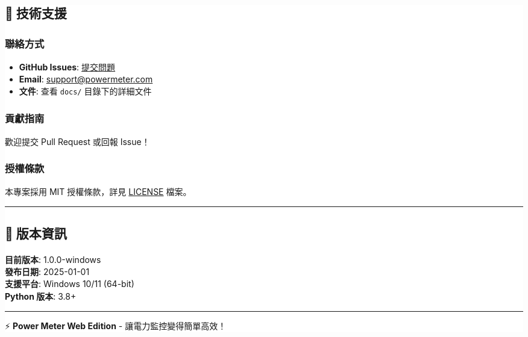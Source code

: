 ## 🤝 技術支援

### 聯絡方式
- **GitHub Issues**: [提交問題](https://github.com/[your-username]/power-meter-web-windows/issues)
- **Email**: support@powermeter.com
- **文件**: 查看 `docs/` 目錄下的詳細文件

### 貢獻指南
歡迎提交 Pull Request 或回報 Issue！

### 授權條款
本專案採用 MIT 授權條款，詳見 [LICENSE](LICENSE) 檔案。

---

## 🎯 版本資訊

**目前版本**: 1.0.0-windows  
**發布日期**: 2025-01-01  
**支援平台**: Windows 10/11 (64-bit)  
**Python 版本**: 3.8+  

---

⚡ **Power Meter Web Edition** - 讓電力監控變得簡單高效！